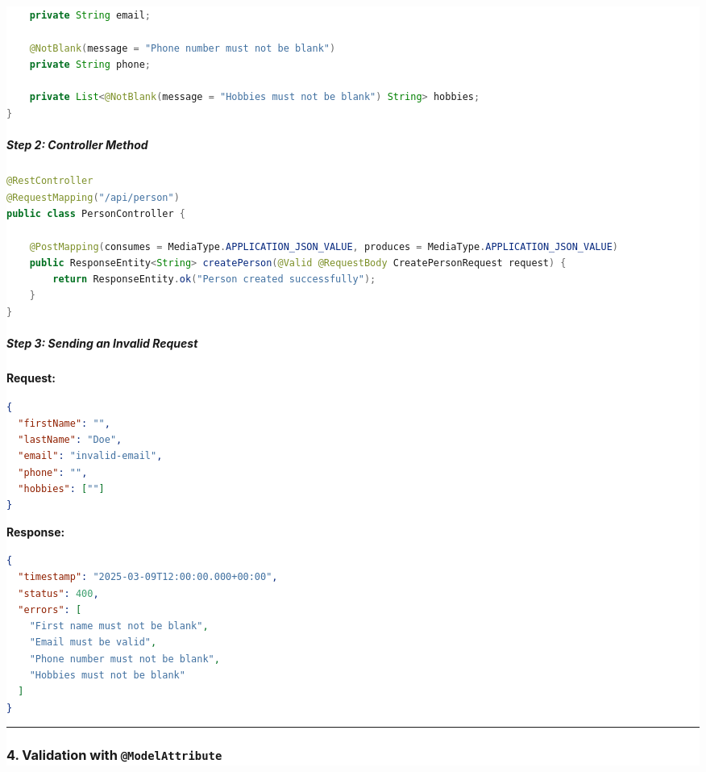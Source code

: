 ```java
    private String email;

    @NotBlank(message = "Phone number must not be blank")
    private String phone;

    private List<@NotBlank(message = "Hobbies must not be blank") String> hobbies;
}
```

##### **Step 2: Controller Method**

```java
@RestController
@RequestMapping("/api/person")
public class PersonController {

    @PostMapping(consumes = MediaType.APPLICATION_JSON_VALUE, produces = MediaType.APPLICATION_JSON_VALUE)
    public ResponseEntity<String> createPerson(@Valid @RequestBody CreatePersonRequest request) {
        return ResponseEntity.ok("Person created successfully");
    }
}
```

##### **Step 3: Sending an Invalid Request**

**Request:**
```json
{
  "firstName": "",
  "lastName": "Doe",
  "email": "invalid-email",
  "phone": "",
  "hobbies": [""]
}
```

**Response:**
```json
{
  "timestamp": "2025-03-09T12:00:00.000+00:00",
  "status": 400,
  "errors": [
    "First name must not be blank",
    "Email must be valid",
    "Phone number must not be blank",
    "Hobbies must not be blank"
  ]
}
```

---

### **4. Validation with `@ModelAttribute`**

